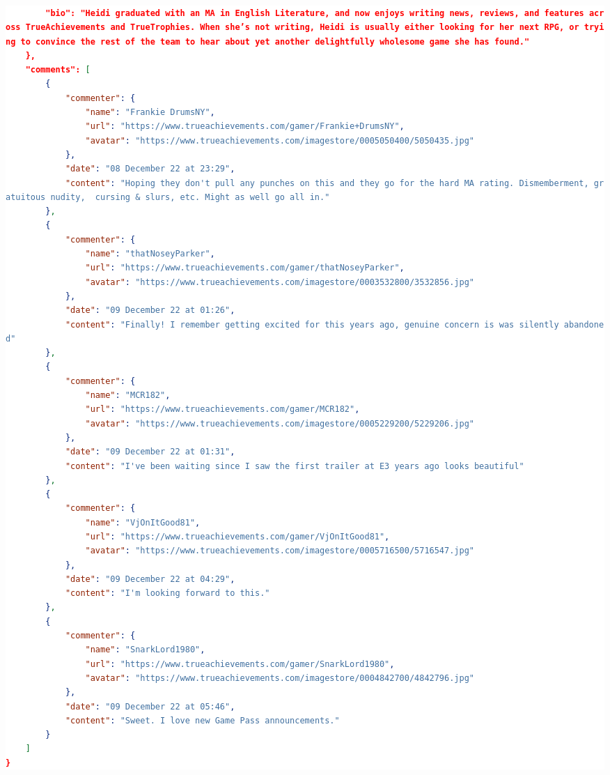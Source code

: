 ```json
        "bio": "Heidi graduated with an MA in English Literature, and now enjoys writing news, reviews, and features across TrueAchievements and TrueTrophies. When she’s not writing, Heidi is usually either looking for her next RPG, or trying to convince the rest of the team to hear about yet another delightfully wholesome game she has found."
    },
    "comments": [
        {
            "commenter": {
                "name": "Frankie DrumsNY",
                "url": "https://www.trueachievements.com/gamer/Frankie+DrumsNY",
                "avatar": "https://www.trueachievements.com/imagestore/0005050400/5050435.jpg"
            },
            "date": "08 December 22 at 23:29",
            "content": "Hoping they don't pull any punches on this and they go for the hard MA rating. Dismemberment, gratuitous nudity,  cursing & slurs, etc. Might as well go all in."
        },
        {
            "commenter": {
                "name": "thatNoseyParker",
                "url": "https://www.trueachievements.com/gamer/thatNoseyParker",
                "avatar": "https://www.trueachievements.com/imagestore/0003532800/3532856.jpg"
            },
            "date": "09 December 22 at 01:26",
            "content": "Finally! I remember getting excited for this years ago, genuine concern is was silently abandoned"
        },
        {
            "commenter": {
                "name": "MCR182",
                "url": "https://www.trueachievements.com/gamer/MCR182",
                "avatar": "https://www.trueachievements.com/imagestore/0005229200/5229206.jpg"
            },
            "date": "09 December 22 at 01:31",
            "content": "I've been waiting since I saw the first trailer at E3 years ago looks beautiful"
        },
        {
            "commenter": {
                "name": "VjOnItGood81",
                "url": "https://www.trueachievements.com/gamer/VjOnItGood81",
                "avatar": "https://www.trueachievements.com/imagestore/0005716500/5716547.jpg"
            },
            "date": "09 December 22 at 04:29",
            "content": "I'm looking forward to this."
        },
        {
            "commenter": {
                "name": "SnarkLord1980",
                "url": "https://www.trueachievements.com/gamer/SnarkLord1980",
                "avatar": "https://www.trueachievements.com/imagestore/0004842700/4842796.jpg"
            },
            "date": "09 December 22 at 05:46",
            "content": "Sweet. I love new Game Pass announcements."
        }
    ]
}
```
